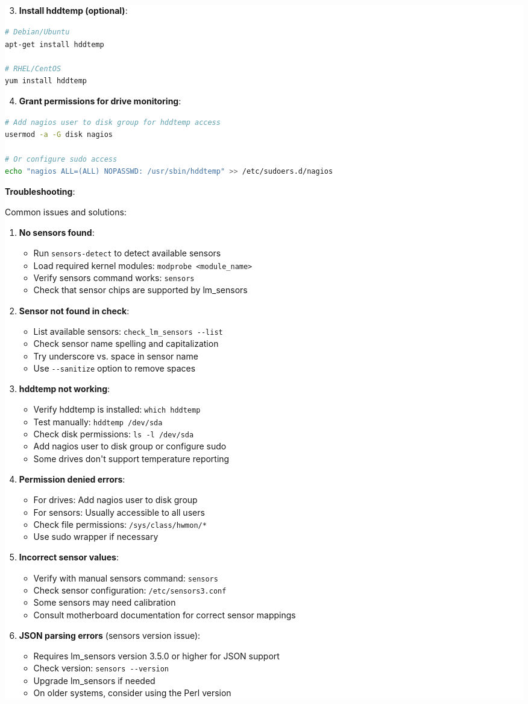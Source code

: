 3. **Install hddtemp (optional)**:
```bash
# Debian/Ubuntu
apt-get install hddtemp

# RHEL/CentOS
yum install hddtemp
```

4. **Grant permissions for drive monitoring**:
```bash
# Add nagios user to disk group for hddtemp access
usermod -a -G disk nagios

# Or configure sudo access
echo "nagios ALL=(ALL) NOPASSWD: /usr/sbin/hddtemp" >> /etc/sudoers.d/nagios
```

**Troubleshooting**:

Common issues and solutions:

1. **No sensors found**:
   - Run `sensors-detect` to detect available sensors
   - Load required kernel modules: `modprobe <module_name>`
   - Verify sensors command works: `sensors`
   - Check that sensor chips are supported by lm_sensors

2. **Sensor not found in check**:
   - List available sensors: `check_lm_sensors --list`
   - Check sensor name spelling and capitalization
   - Try underscore vs. space in sensor name
   - Use `--sanitize` option to remove spaces

3. **hddtemp not working**:
   - Verify hddtemp is installed: `which hddtemp`
   - Test manually: `hddtemp /dev/sda`
   - Check disk permissions: `ls -l /dev/sda`
   - Add nagios user to disk group or configure sudo
   - Some drives don't support temperature reporting

4. **Permission denied errors**:
   - For drives: Add nagios user to disk group
   - For sensors: Usually accessible to all users
   - Check file permissions: `/sys/class/hwmon/*`
   - Use sudo wrapper if necessary

5. **Incorrect sensor values**:
   - Verify with manual sensors command: `sensors`
   - Check sensor configuration: `/etc/sensors3.conf`
   - Some sensors may need calibration
   - Consult motherboard documentation for correct sensor mappings

6. **JSON parsing errors** (sensors version issue):
   - Requires lm_sensors version 3.5.0 or higher for JSON support
   - Check version: `sensors --version`
   - Upgrade lm_sensors if needed
   - On older systems, consider using the Perl version
